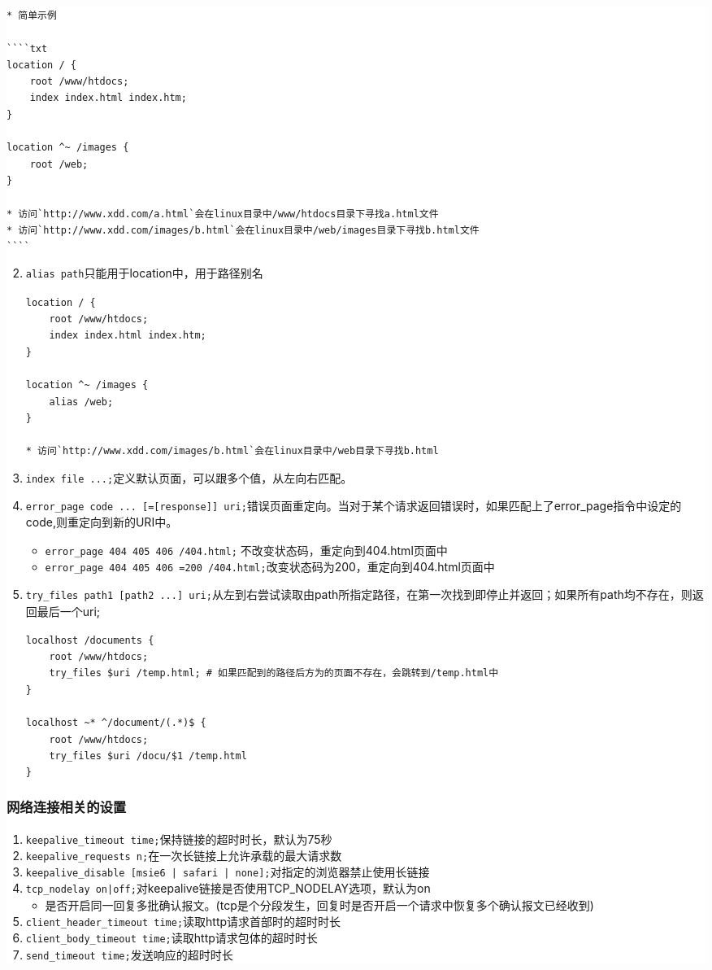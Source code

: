     * 简单示例

    ````txt
    location / {
        root /www/htdocs;
        index index.html index.htm;
    }

    location ^~ /images {
        root /web;
    }

    * 访问`http://www.xdd.com/a.html`会在linux目录中/www/htdocs目录下寻找a.html文件
    * 访问`http://www.xdd.com/images/b.html`会在linux目录中/web/images目录下寻找b.html文件
    ````

2. `alias path`只能用于location中，用于路径别名

    ````txt
    location / {
        root /www/htdocs;
        index index.html index.htm;
    }

    location ^~ /images {
        alias /web;
    }

    * 访问`http://www.xdd.com/images/b.html`会在linux目录中/web目录下寻找b.html
    ````

3. `index file ...;`定义默认页面，可以跟多个值，从左向右匹配。
4. `error_page code ... [=[response]] uri;`错误页面重定向。当对于某个请求返回错误时，如果匹配上了error_page指令中设定的code,则重定向到新的URI中。
    * `error_page 404 405 406 /404.html;` 不改变状态码，重定向到404.html页面中
    * `error_page 404 405 406 =200 /404.html;`改变状态码为200，重定向到404.html页面中
5. `try_files path1 [path2 ...] uri;`从左到右尝试读取由path所指定路径，在第一次找到即停止并返回；如果所有path均不存在，则返回最后一个uri;

    ````txt
    localhost /documents {
        root /www/htdocs;
        try_files $uri /temp.html; # 如果匹配到的路径后方为的页面不存在，会跳转到/temp.html中
    }

    localhost ~* ^/document/(.*)$ {
        root /www/htdocs;
        try_files $uri /docu/$1 /temp.html
    }
    ````

### 网络连接相关的设置

1. `keepalive_timeout time;`保持链接的超时时长，默认为75秒
2. `keepalive_requests n;`在一次长链接上允许承载的最大请求数
3. `keepalive_disable [msie6 | safari | none];`对指定的浏览器禁止使用长链接
4. `tcp_nodelay on|off;`对keepalive链接是否使用TCP_NODELAY选项，默认为on
    * 是否开启同一回复多批确认报文。(tcp是个分段发生，回复时是否开启一个请求中恢复多个确认报文已经收到)
5. `client_header_timeout time;`读取http请求首部时的超时时长
6. `client_body_timeout time;`读取http请求包体的超时时长
7. `send_timeout time;`发送响应的超时时长
